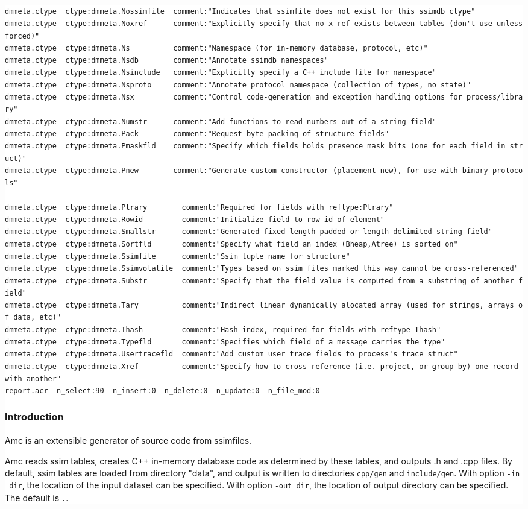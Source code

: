 ```
dmmeta.ctype  ctype:dmmeta.Nossimfile  comment:"Indicates that ssimfile does not exist for this ssimdb ctype"
dmmeta.ctype  ctype:dmmeta.Noxref      comment:"Explicitly specify that no x-ref exists between tables (don't use unless forced)"
dmmeta.ctype  ctype:dmmeta.Ns          comment:"Namespace (for in-memory database, protocol, etc)"
dmmeta.ctype  ctype:dmmeta.Nsdb        comment:"Annotate ssimdb namespaces"
dmmeta.ctype  ctype:dmmeta.Nsinclude   comment:"Explicitly specify a C++ include file for namespace"
dmmeta.ctype  ctype:dmmeta.Nsproto     comment:"Annotate protocol namespace (collection of types, no state)"
dmmeta.ctype  ctype:dmmeta.Nsx         comment:"Control code-generation and exception handling options for process/library"
dmmeta.ctype  ctype:dmmeta.Numstr      comment:"Add functions to read numbers out of a string field"
dmmeta.ctype  ctype:dmmeta.Pack        comment:"Request byte-packing of structure fields"
dmmeta.ctype  ctype:dmmeta.Pmaskfld    comment:"Specify which fields holds presence mask bits (one for each field in struct)"
dmmeta.ctype  ctype:dmmeta.Pnew        comment:"Generate custom constructor (placement new), for use with binary protocols"

dmmeta.ctype  ctype:dmmeta.Ptrary        comment:"Required for fields with reftype:Ptrary"
dmmeta.ctype  ctype:dmmeta.Rowid         comment:"Initialize field to row id of element"
dmmeta.ctype  ctype:dmmeta.Smallstr      comment:"Generated fixed-length padded or length-delimited string field"
dmmeta.ctype  ctype:dmmeta.Sortfld       comment:"Specify what field an index (Bheap,Atree) is sorted on"
dmmeta.ctype  ctype:dmmeta.Ssimfile      comment:"Ssim tuple name for structure"
dmmeta.ctype  ctype:dmmeta.Ssimvolatile  comment:"Types based on ssim files marked this way cannot be cross-referenced"
dmmeta.ctype  ctype:dmmeta.Substr        comment:"Specify that the field value is computed from a substring of another field"
dmmeta.ctype  ctype:dmmeta.Tary          comment:"Indirect linear dynamically alocated array (used for strings, arrays of data, etc)"
dmmeta.ctype  ctype:dmmeta.Thash         comment:"Hash index, required for fields with reftype Thash"
dmmeta.ctype  ctype:dmmeta.Typefld       comment:"Specifies which field of a message carries the type"
dmmeta.ctype  ctype:dmmeta.Usertracefld  comment:"Add custom user trace fields to process's trace struct"
dmmeta.ctype  ctype:dmmeta.Xref          comment:"Specify how to cross-reference (i.e. project, or group-by) one record with another"
report.acr  n_select:90  n_insert:0  n_delete:0  n_update:0  n_file_mod:0
```

### Introduction

Amc is an extensible generator of source code from ssimfiles.

Amc reads ssim tables, creates C++ in-memory database code as determined by these tables,
and outputs .h and .cpp files.
By default, ssim tables are loaded from directory "data", and output
is written to directories `cpp/gen` and `include/gen`. With option `-in_dir`,
the location of the input dataset can be specified. 
With option `-out_dir`, the location of output directory can be specified. The default
is `.`.
